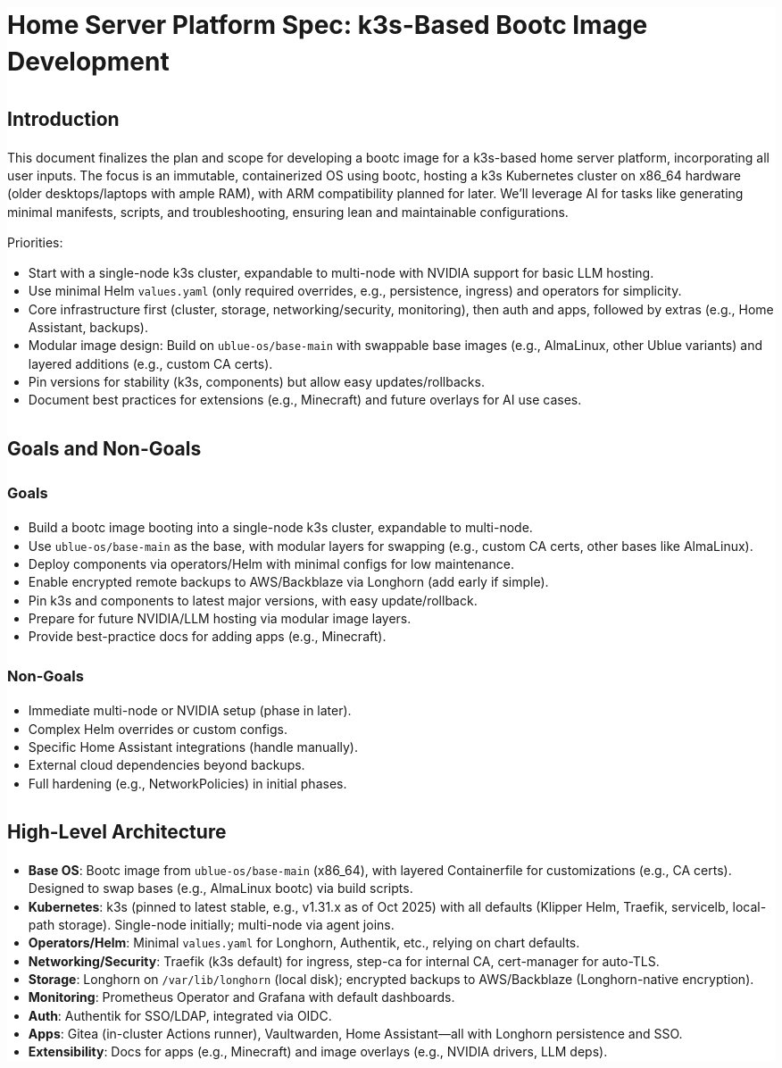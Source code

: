 # Home Server Platform Spec: k3s-Based Bootc Image Development

## Introduction

This document finalizes the plan and scope for developing a bootc image for a k3s-based home server platform, incorporating all user inputs. The focus is an immutable, containerized OS using bootc, hosting a k3s Kubernetes cluster on x86_64 hardware (older desktops/laptops with ample RAM), with ARM compatibility planned for later. We’ll leverage AI for tasks like generating minimal manifests, scripts, and troubleshooting, ensuring lean and maintainable configurations.

Priorities:
- Start with a single-node k3s cluster, expandable to multi-node with NVIDIA support for basic LLM hosting.
- Use minimal Helm `values.yaml` (only required overrides, e.g., persistence, ingress) and operators for simplicity.
- Core infrastructure first (cluster, storage, networking/security, monitoring), then auth and apps, followed by extras (e.g., Home Assistant, backups).
- Modular image design: Build on `ublue-os/base-main` with swappable base images (e.g., AlmaLinux, other Ublue variants) and layered additions (e.g., custom CA certs).
- Pin versions for stability (k3s, components) but allow easy updates/rollbacks.
- Document best practices for extensions (e.g., Minecraft) and future overlays for AI use cases.

## Goals and Non-Goals

### Goals
- Build a bootc image booting into a single-node k3s cluster, expandable to multi-node.
- Use `ublue-os/base-main` as the base, with modular layers for swapping (e.g., custom CA certs, other bases like AlmaLinux).
- Deploy components via operators/Helm with minimal configs for low maintenance.
- Enable encrypted remote backups to AWS/Backblaze via Longhorn (add early if simple).
- Pin k3s and components to latest major versions, with easy update/rollback.
- Prepare for future NVIDIA/LLM hosting via modular image layers.
- Provide best-practice docs for adding apps (e.g., Minecraft).

### Non-Goals
- Immediate multi-node or NVIDIA setup (phase in later).
- Complex Helm overrides or custom configs.
- Specific Home Assistant integrations (handle manually).
- External cloud dependencies beyond backups.
- Full hardening (e.g., NetworkPolicies) in initial phases.

## High-Level Architecture

- **Base OS**: Bootc image from `ublue-os/base-main` (x86_64), with layered Containerfile for customizations (e.g., CA certs). Designed to swap bases (e.g., AlmaLinux bootc) via build scripts.
- **Kubernetes**: k3s (pinned to latest stable, e.g., v1.31.x as of Oct 2025) with all defaults (Klipper Helm, Traefik, servicelb, local-path storage). Single-node initially; multi-node via agent joins.
- **Operators/Helm**: Minimal `values.yaml` for Longhorn, Authentik, etc., relying on chart defaults.
- **Networking/Security**: Traefik (k3s default) for ingress, step-ca for internal CA, cert-manager for auto-TLS.
- **Storage**: Longhorn on `/var/lib/longhorn` (local disk); encrypted backups to AWS/Backblaze (Longhorn-native encryption).
- **Monitoring**: Prometheus Operator and Grafana with default dashboards.
- **Auth**: Authentik for SSO/LDAP, integrated via OIDC.
- **Apps**: Gitea (in-cluster Actions runner), Vaultwarden, Home Assistant—all with Longhorn persistence and SSO.
- **Extensibility**: Docs for apps (e.g., Minecraft) and image overlays (e.g., NVIDIA drivers, LLM deps).